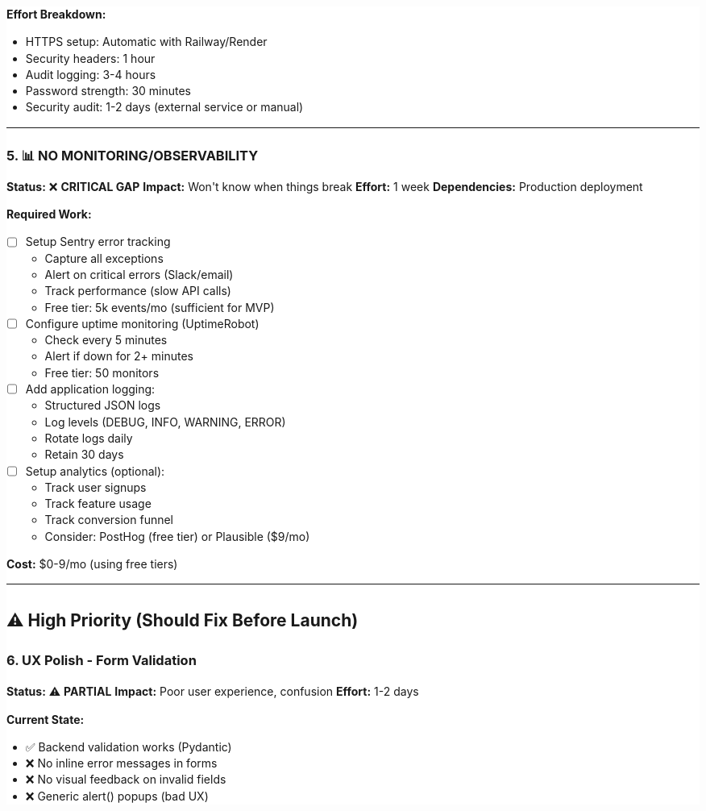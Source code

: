 **Effort Breakdown:**
- HTTPS setup: Automatic with Railway/Render
- Security headers: 1 hour
- Audit logging: 3-4 hours
- Password strength: 30 minutes
- Security audit: 1-2 days (external service or manual)

---

### 5. 📊 NO MONITORING/OBSERVABILITY
**Status:** ❌ **CRITICAL GAP**
**Impact:** Won't know when things break
**Effort:** 1 week
**Dependencies:** Production deployment

**Required Work:**
- [ ] Setup Sentry error tracking
  - Capture all exceptions
  - Alert on critical errors (Slack/email)
  - Track performance (slow API calls)
  - Free tier: 5k events/mo (sufficient for MVP)
- [ ] Configure uptime monitoring (UptimeRobot)
  - Check every 5 minutes
  - Alert if down for 2+ minutes
  - Free tier: 50 monitors
- [ ] Add application logging:
  - Structured JSON logs
  - Log levels (DEBUG, INFO, WARNING, ERROR)
  - Rotate logs daily
  - Retain 30 days
- [ ] Setup analytics (optional):
  - Track user signups
  - Track feature usage
  - Track conversion funnel
  - Consider: PostHog (free tier) or Plausible ($9/mo)

**Cost:** $0-9/mo (using free tiers)

---

## ⚠️ High Priority (Should Fix Before Launch)

### 6. UX Polish - Form Validation
**Status:** ⚠️ **PARTIAL**
**Impact:** Poor user experience, confusion
**Effort:** 1-2 days

**Current State:**
- ✅ Backend validation works (Pydantic)
- ❌ No inline error messages in forms
- ❌ No visual feedback on invalid fields
- ❌ Generic alert() popups (bad UX)
